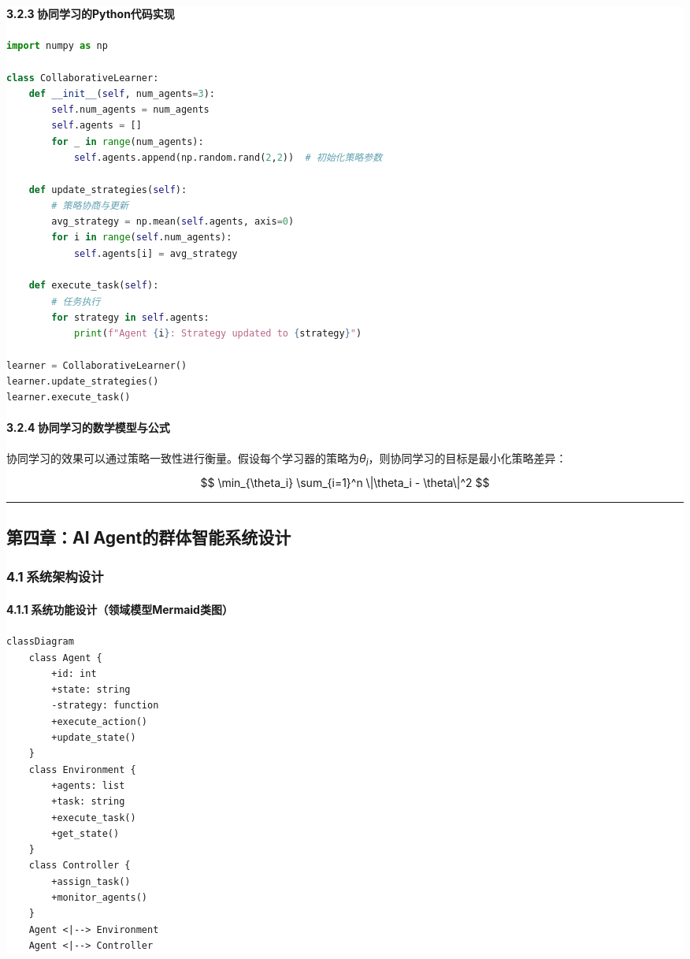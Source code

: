 #### 3.2.3 协同学习的Python代码实现  

```python
import numpy as np

class CollaborativeLearner:
    def __init__(self, num_agents=3):
        self.num_agents = num_agents
        self.agents = []
        for _ in range(num_agents):
            self.agents.append(np.random.rand(2,2))  # 初始化策略参数

    def update_strategies(self):
        # 策略协商与更新
        avg_strategy = np.mean(self.agents, axis=0)
        for i in range(self.num_agents):
            self.agents[i] = avg_strategy

    def execute_task(self):
        # 任务执行
        for strategy in self.agents:
            print(f"Agent {i}: Strategy updated to {strategy}")

learner = CollaborativeLearner()
learner.update_strategies()
learner.execute_task()
```

#### 3.2.4 协同学习的数学模型与公式  
协同学习的效果可以通过策略一致性进行衡量。假设每个学习器的策略为$\theta_i$，则协同学习的目标是最小化策略差异：  
$$ \min_{\theta_i} \sum_{i=1}^n \|\theta_i - \theta\|^2 $$  

---

## 第四章：AI Agent的群体智能系统设计

### 4.1 系统架构设计

#### 4.1.1 系统功能设计（领域模型Mermaid类图）  

```mermaid
classDiagram
    class Agent {
        +id: int
        +state: string
        -strategy: function
        +execute_action()
        +update_state()
    }
    class Environment {
        +agents: list
        +task: string
        +execute_task()
        +get_state()
    }
    class Controller {
        +assign_task()
        +monitor_agents()
    }
    Agent <|--> Environment
    Agent <|--> Controller
```
